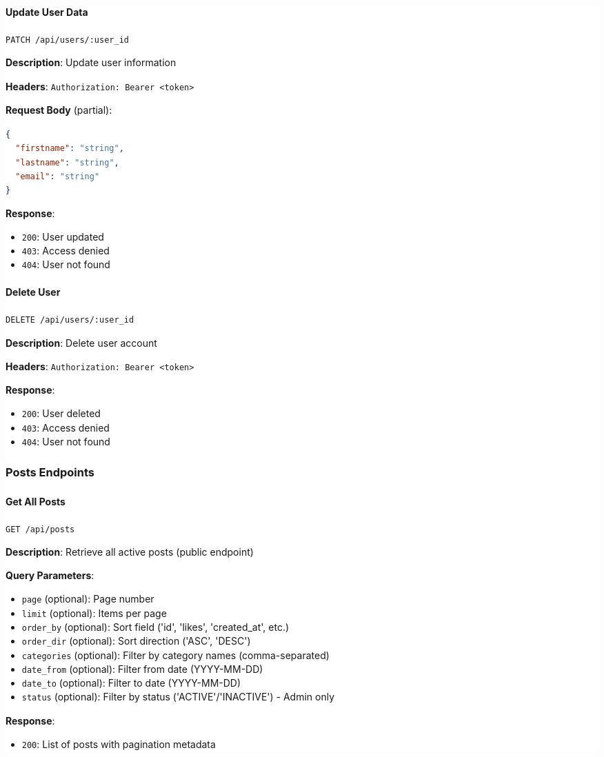 #### Update User Data
```
PATCH /api/users/:user_id
```
**Description**: Update user information

**Headers**: `Authorization: Bearer <token>`

**Request Body** (partial):
```json
{
  "firstname": "string",
  "lastname": "string",
  "email": "string"
}
```

**Response**:
- `200`: User updated
- `403`: Access denied
- `404`: User not found

#### Delete User
```
DELETE /api/users/:user_id
```
**Description**: Delete user account

**Headers**: `Authorization: Bearer <token>`

**Response**:
- `200`: User deleted
- `403`: Access denied
- `404`: User not found

### Posts Endpoints

#### Get All Posts
```
GET /api/posts
```
**Description**: Retrieve all active posts (public endpoint)

**Query Parameters**:
- `page` (optional): Page number
- `limit` (optional): Items per page
- `order_by` (optional): Sort field ('id', 'likes', 'created_at', etc.)
- `order_dir` (optional): Sort direction ('ASC', 'DESC')
- `categories` (optional): Filter by category names (comma-separated)
- `date_from` (optional): Filter from date (YYYY-MM-DD)
- `date_to` (optional): Filter to date (YYYY-MM-DD)
- `status` (optional): Filter by status ('ACTIVE'/'INACTIVE') - Admin only

**Response**:
- `200`: List of posts with pagination metadata
